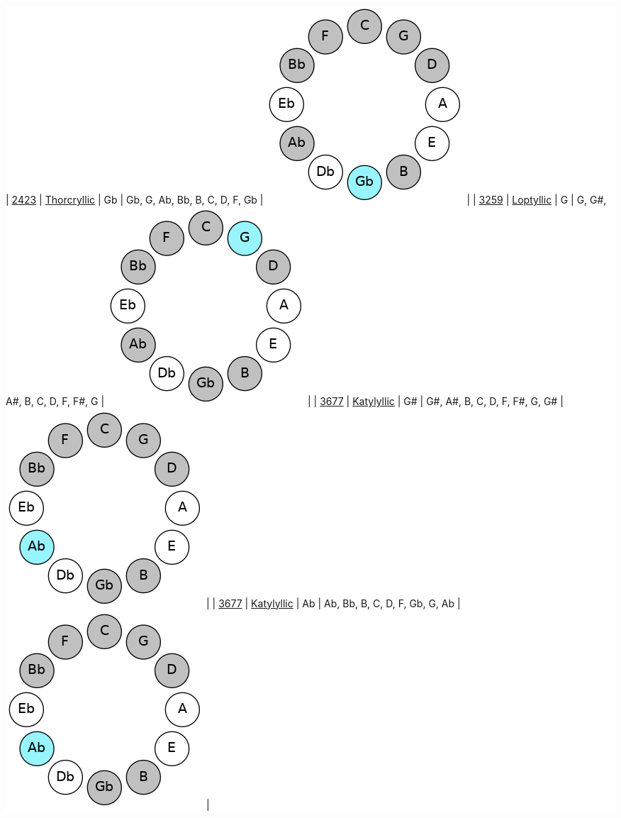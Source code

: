 | [2423](https://ianring.com/musictheory/scales/2423) | [Thorcryllic](ModeThorcryllic.md) | Gb | Gb, G, Ab, Bb, B, C, D, F, Gb | ![GFlatThorcryllic](CircleOfFifthModeGFlatThorcryllic.png) |
| [3259](https://ianring.com/musictheory/scales/3259) | [Loptyllic](ModeLoptyllic.md) | G | G, G#, A#, B, C, D, F, F#, G | ![GNaturalLoptyllic](CircleOfFifthModeGNaturalLoptyllic.png) |
| [3677](https://ianring.com/musictheory/scales/3677) | [Katylyllic](ModeKatylyllic.md) | G# | G#, A#, B, C, D, F, F#, G, G# | ![GSharpKatylyllic](CircleOfFifthModeGSharpKatylyllic.png) |
| [3677](https://ianring.com/musictheory/scales/3677) | [Katylyllic](ModeKatylyllic.md) | Ab | Ab, Bb, B, C, D, F, Gb, G, Ab | ![AFlatKatylyllic](CircleOfFifthModeAFlatKatylyllic.png) |